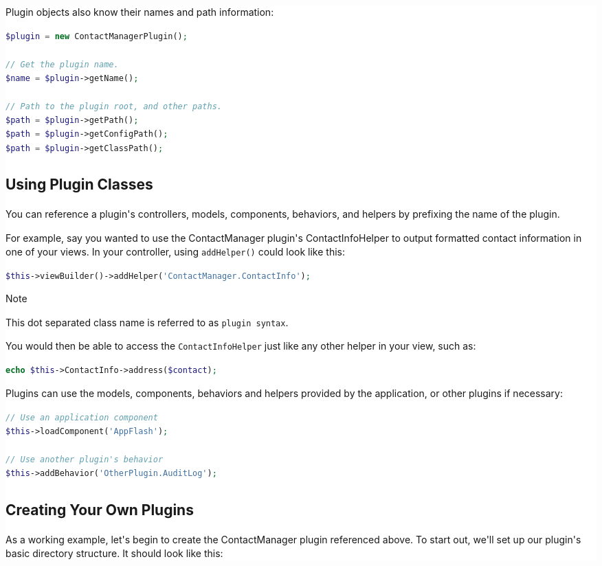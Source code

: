 Plugin objects also know their names and path information:

``` php
$plugin = new ContactManagerPlugin();

// Get the plugin name.
$name = $plugin->getName();

// Path to the plugin root, and other paths.
$path = $plugin->getPath();
$path = $plugin->getConfigPath();
$path = $plugin->getClassPath();
```

## Using Plugin Classes

You can reference a plugin's controllers, models, components, behaviors, and
helpers by prefixing the name of the plugin.

For example, say you wanted to use the ContactManager plugin's
ContactInfoHelper to output formatted contact information in
one of your views. In your controller, using `addHelper()`
could look like this:

``` php
$this->viewBuilder()->addHelper('ContactManager.ContactInfo');
```

> [!NOTE]
> This dot separated class name is referred to as `plugin syntax`.

You would then be able to access the `ContactInfoHelper` just like
any other helper in your view, such as:

``` php
echo $this->ContactInfo->address($contact);
```

Plugins can use the models, components, behaviors and helpers provided by the
application, or other plugins if necessary:

``` php
// Use an application component
$this->loadComponent('AppFlash');

// Use another plugin's behavior
$this->addBehavior('OtherPlugin.AuditLog');
```

<a id="plugin-create-your-own"></a>

## Creating Your Own Plugins

As a working example, let's begin to create the ContactManager
plugin referenced above. To start out, we'll set up our plugin's
basic directory structure. It should look like this:
